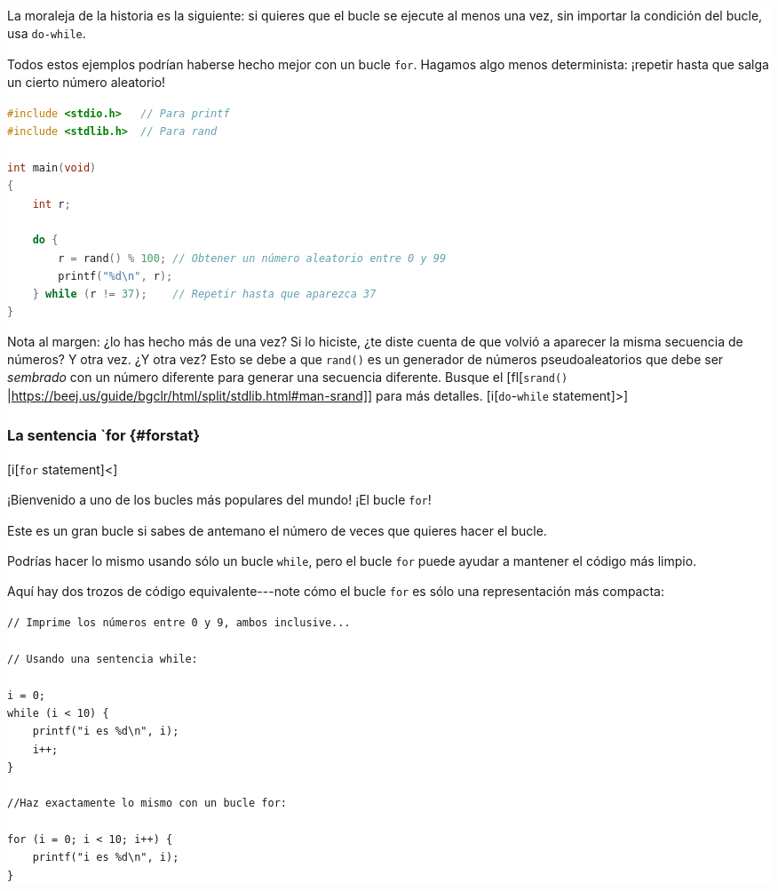 La moraleja de la historia es la siguiente: si quieres que el bucle se ejecute al menos
una vez, sin importar la condición del bucle, usa `do-while`.

Todos estos ejemplos podrían haberse hecho mejor con un bucle `for`. Hagamos algo menos determinista: ¡repetir hasta que salga un cierto número aleatorio!

``` {.c .numberLines}
#include <stdio.h>   // Para printf
#include <stdlib.h>  // Para rand

int main(void)
{
    int r;

    do {
        r = rand() % 100; // Obtener un número aleatorio entre 0 y 99
        printf("%d\n", r);
    } while (r != 37);    // Repetir hasta que aparezca 37
}
```

Nota al margen: ¿lo has hecho más de una vez? Si lo hiciste, ¿te diste cuenta de que volvió a 
aparecer la misma secuencia de números? Y otra vez. ¿Y otra vez? Esto se debe a que `rand()` 
es un generador de números pseudoaleatorios que debe ser _sembrado_ con un número diferente 
para generar una secuencia diferente. Busque el [fl[`srand()`|https://beej.us/guide/bgclr/html/split/stdlib.html#man-srand]] para más detalles.
[i[`do`-`while` statement]>]

### La sentencia `for {#forstat}

[i[`for` statement]<]

¡Bienvenido a uno de los bucles más populares del mundo! ¡El bucle `for`!

Este es un gran bucle si sabes de antemano el número de veces que quieres hacer el bucle.

Podrías hacer lo mismo usando sólo un bucle `while`, pero el bucle `for` puede ayudar a mantener el código más limpio.

Aquí hay dos trozos de código equivalente---note cómo el bucle `for` es sólo una representación más compacta:

``` {.c}
// Imprime los números entre 0 y 9, ambos inclusive...

// Usando una sentencia while:

i = 0;
while (i < 10) {
    printf("i es %d\n", i);
    i++;
}

//Haz exactamente lo mismo con un bucle for:

for (i = 0; i < 10; i++) {
    printf("i es %d\n", i);
}
```
